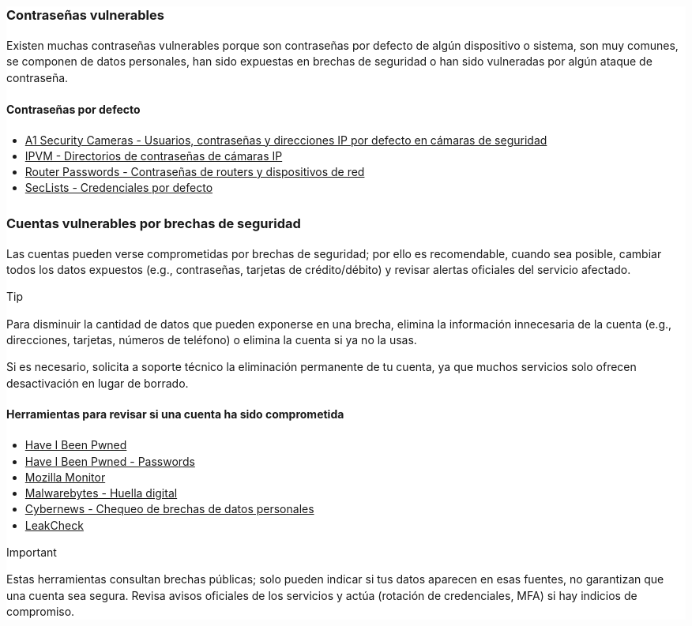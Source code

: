 ### Contraseñas vulnerables

Existen muchas contraseñas vulnerables porque son contraseñas por defecto de
algún dispositivo o sistema, son muy comunes, se componen de datos personales,
han sido expuestas en brechas de seguridad o han sido vulneradas por algún
ataque de contraseña.

#### Contraseñas por defecto

- [A1 Security Cameras - Usuarios, contraseñas y direcciones IP por defecto en cámaras de seguridad](https://www.a1securitycameras.com/blog/default-username-passwords-ip-addresses-for-surveillance-cameras/)
- [IPVM - Directorios de contraseñas de cámaras IP](https://ipvm.com/reports/ip-cameras-default-passwords-directory)
- [Router Passwords - Contraseñas de routers y dispositivos de red](https://www.routerpasswords.com/)
- [SecLists - Credenciales por defecto](https://github.com/danielmiessler/SecLists/tree/master/Passwords/Default-Credentials)

### Cuentas vulnerables por brechas de seguridad

Las cuentas pueden verse comprometidas por brechas de seguridad; por ello es
recomendable, cuando sea posible, cambiar todos los datos expuestos (e.g.,
contraseñas, tarjetas de crédito/débito) y revisar alertas oficiales del
servicio afectado.

> [!TIP]
>
> Para disminuir la cantidad de datos que pueden exponerse en una brecha,
> elimina la información innecesaria de la cuenta (e.g., direcciones, tarjetas,
> números de teléfono) o elimina la cuenta si ya no la usas.
>
> Si es necesario, solicita a soporte técnico la eliminación permanente de tu
> cuenta, ya que muchos servicios solo ofrecen desactivación en lugar de
> borrado.

#### Herramientas para revisar si una cuenta ha sido comprometida

- [Have I Been Pwned](https://haveibeenpwned.com/)
- [Have I Been Pwned - Passwords](https://haveibeenpwned.com/Passwords)
- [Mozilla Monitor](https://monitor.mozilla.org/user/dashboard)
- [Malwarebytes - Huella digital](https://www.malwarebytes.com/digital-footprint)
- [Cybernews - Chequeo de brechas de datos personales](https://cybernews.com/personal-data-leak-check/)
- [LeakCheck](https://leakcheck.io/)

> [!IMPORTANT]
>
> Estas herramientas consultan brechas públicas; solo pueden indicar si tus
> datos aparecen en esas fuentes, no garantizan que una cuenta sea segura.
> Revisa avisos oficiales de los servicios y actúa (rotación de credenciales,
> MFA) si hay indicios de compromiso.

